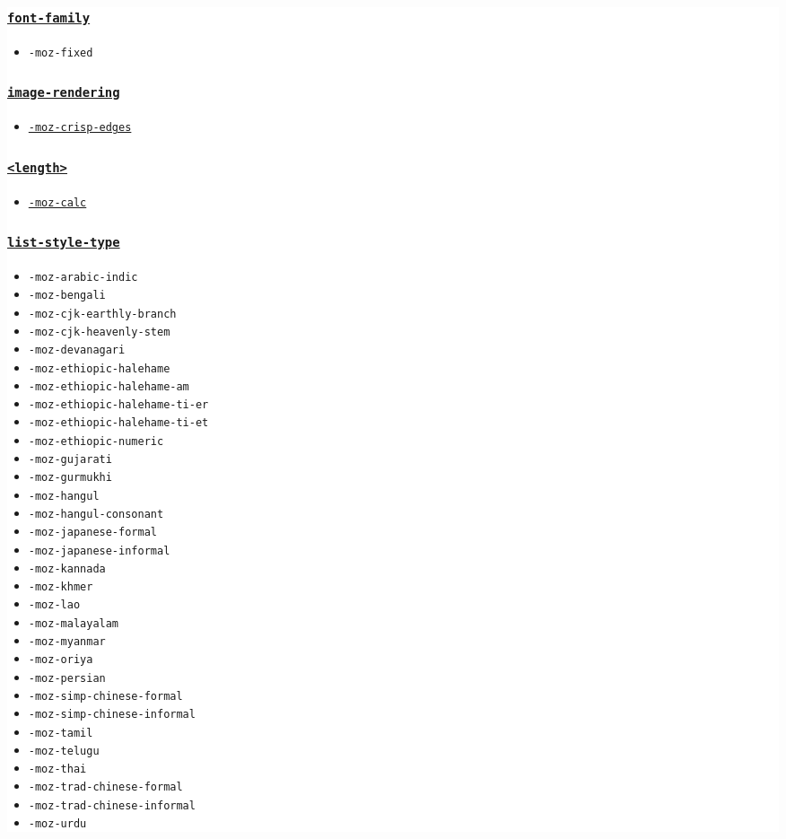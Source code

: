 
### [`font-family`](%33026 "The font-family CSS property specifies a prioritized list of one or more font family names and/or generic family names for the selected element.")<a name="font-family"></a>

* `-moz-fixed`


### [`image-rendering`](%31248 "The image-rendering CSS property provides a hint to the browser about the algorithm it should use to scale images.")<a name="image-rendering"></a>

* [`-moz-crisp-edges`](%31248 "The documentation about this has not yet been written; please consider contributing!")


### [`<length>`](%4561 "The <length> CSS data type represents a distance value. Lengths can be used in numerous CSS properties, such as width, height, margin, padding, border-width, font-size, and text-shadow.")<a name="<length>"></a>

* [`-moz-calc`](%33027 "The documentation about this has not yet been written; please consider contributing!")


### [`list-style-type`](%12757 "The list-style-type CSS property specifies the appearance of a list item element.")<a name="list-style-type"></a>

* `-moz-arabic-indic`
* `-moz-bengali`
* `-moz-cjk-earthly-branch`
* `-moz-cjk-heavenly-stem`
* `-moz-devanagari`
* `-moz-ethiopic-halehame`
* `-moz-ethiopic-halehame-am`
* `-moz-ethiopic-halehame-ti-er`
* `-moz-ethiopic-halehame-ti-et`
* `-moz-ethiopic-numeric`
* `-moz-gujarati`
* `-moz-gurmukhi`
* `-moz-hangul`
* `-moz-hangul-consonant`
* `-moz-japanese-formal`
* `-moz-japanese-informal`
* `-moz-kannada`
* `-moz-khmer`
* `-moz-lao`
* `-moz-malayalam`
* `-moz-myanmar`
* `-moz-oriya`
* `-moz-persian`
* `-moz-simp-chinese-formal`
* `-moz-simp-chinese-informal`
* `-moz-tamil`
* `-moz-telugu`
* `-moz-thai`
* `-moz-trad-chinese-formal`
* `-moz-trad-chinese-informal`
* `-moz-urdu`
